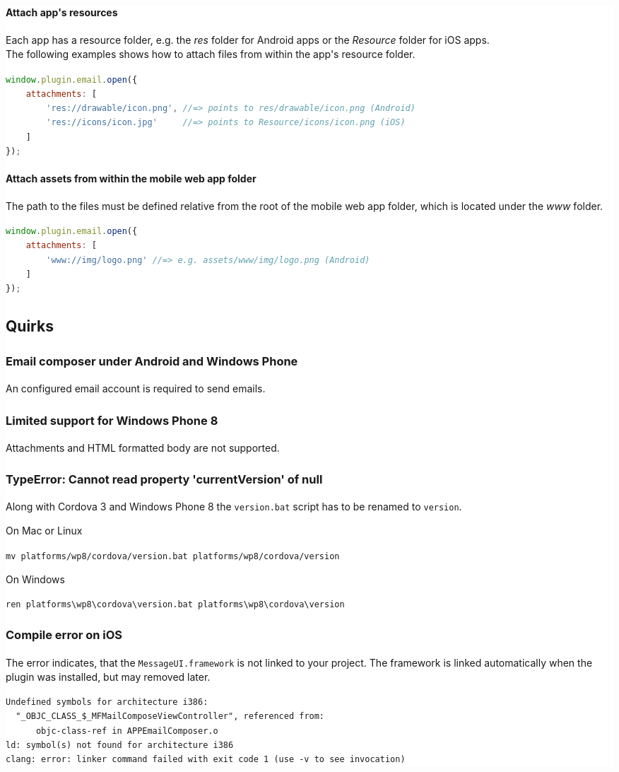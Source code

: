 #### Attach app's resources
Each app has a resource folder, e.g. the *res* folder for Android apps or the *Resource* folder for iOS apps.<br>
The following examples shows how to attach files from within the app's resource folder.

```javascript
window.plugin.email.open({
    attachments: [
        'res://drawable/icon.png', //=> points to res/drawable/icon.png (Android)
        'res://icons/icon.jpg'     //=> points to Resource/icons/icon.png (iOS)
    ]
});
```

#### Attach assets from within the mobile web app folder
The path to the files must be defined relative from the root of the mobile web app folder, which is located under the *www* folder.

```javascript
window.plugin.email.open({
    attachments: [
        'www://img/logo.png' //=> e.g. assets/www/img/logo.png (Android)
    ]
});
```


## Quirks

### Email composer under Android and Windows Phone
An configured email account is required to send emails.

### Limited support for Windows Phone 8
Attachments and HTML formatted body are not supported.

### TypeError: Cannot read property 'currentVersion' of null
Along with Cordova 3 and Windows Phone 8 the `version.bat` script has to be renamed to `version`.

On Mac or Linux
```
mv platforms/wp8/cordova/version.bat platforms/wp8/cordova/version
```
On Windows
```
ren platforms\wp8\cordova\version.bat platforms\wp8\cordova\version
```

### Compile error on iOS
The error indicates, that the `MessageUI.framework` is not linked to your project. The framework is linked automatically when the plugin was installed, but may removed later.

```
Undefined symbols for architecture i386:
  "_OBJC_CLASS_$_MFMailComposeViewController", referenced from:
      objc-class-ref in APPEmailComposer.o
ld: symbol(s) not found for architecture i386
clang: error: linker command failed with exit code 1 (use -v to see invocation)
```
